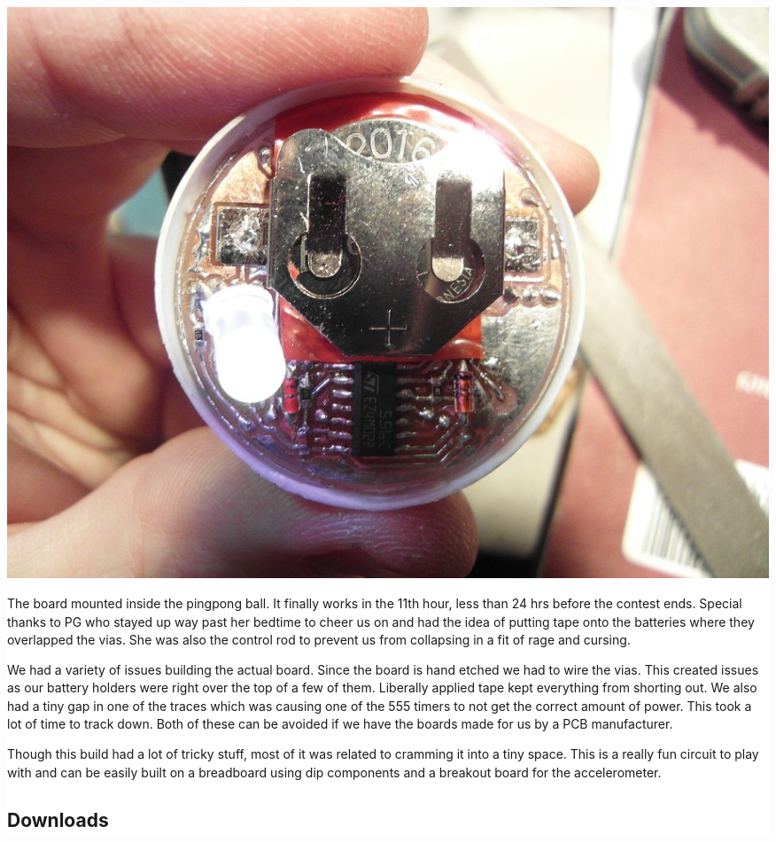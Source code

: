 ![](./images/dl13&display.jpeg)

The board mounted inside the pingpong ball. It finally works in the 11th hour, less than 24 hrs before the contest ends. Special thanks to PG who stayed up way past her bedtime to cheer us on and had the idea of putting tape onto the batteries where they overlapped the vias. She was also the control rod to prevent us from collapsing in a fit of rage and cursing.

We had a variety of issues building the actual board. Since the board is hand etched we had to wire the vias. This created issues as our battery holders were right over the top of a few of them. Liberally applied tape kept everything from shorting out. We also had a tiny gap in one of the traces which was causing one of the 555 timers to not get the correct amount of power. This took a lot of time to track down. Both of these can be avoided if we have the boards made for us by a PCB manufacturer.

Though this build had a lot of tricky stuff, most of it was related to cramming it into a tiny space. This is a really fun circuit to play with and can be easily built on a breadboard using dip components and a breakout board for the accelerometer.

## Downloads

